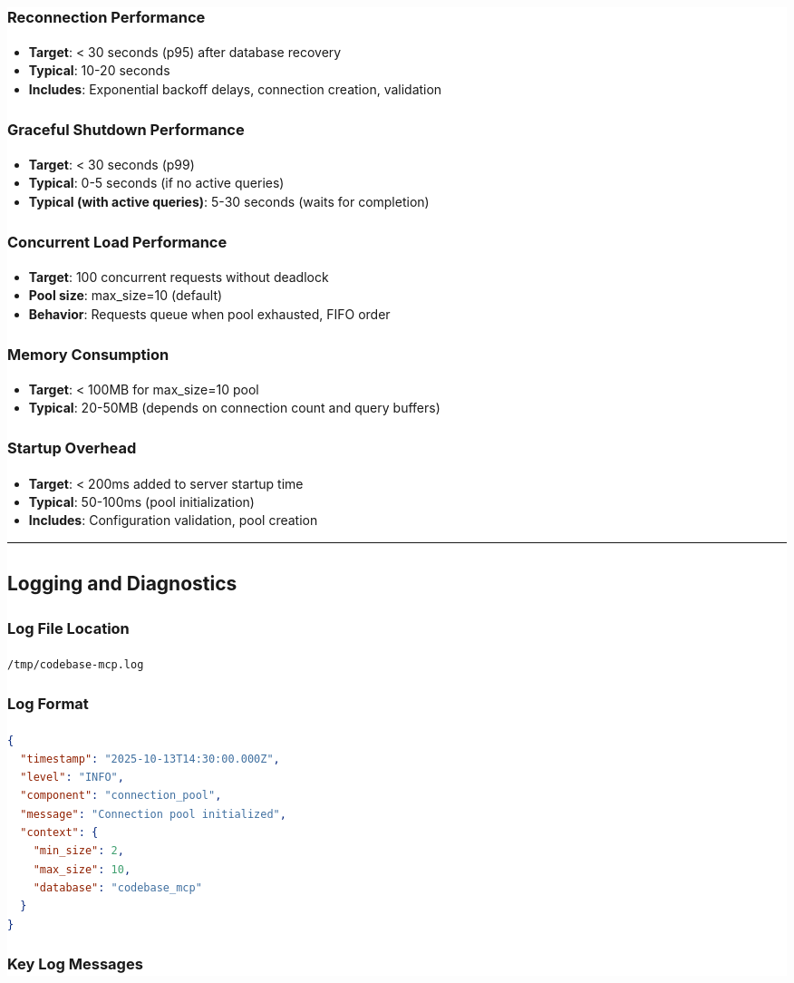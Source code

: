 ### Reconnection Performance
- **Target**: < 30 seconds (p95) after database recovery
- **Typical**: 10-20 seconds
- **Includes**: Exponential backoff delays, connection creation, validation

### Graceful Shutdown Performance
- **Target**: < 30 seconds (p99)
- **Typical**: 0-5 seconds (if no active queries)
- **Typical (with active queries)**: 5-30 seconds (waits for completion)

### Concurrent Load Performance
- **Target**: 100 concurrent requests without deadlock
- **Pool size**: max_size=10 (default)
- **Behavior**: Requests queue when pool exhausted, FIFO order

### Memory Consumption
- **Target**: < 100MB for max_size=10 pool
- **Typical**: 20-50MB (depends on connection count and query buffers)

### Startup Overhead
- **Target**: < 200ms added to server startup time
- **Typical**: 50-100ms (pool initialization)
- **Includes**: Configuration validation, pool creation

---

## Logging and Diagnostics

### Log File Location
```bash
/tmp/codebase-mcp.log
```

### Log Format
```json
{
  "timestamp": "2025-10-13T14:30:00.000Z",
  "level": "INFO",
  "component": "connection_pool",
  "message": "Connection pool initialized",
  "context": {
    "min_size": 2,
    "max_size": 10,
    "database": "codebase_mcp"
  }
}
```

### Key Log Messages
